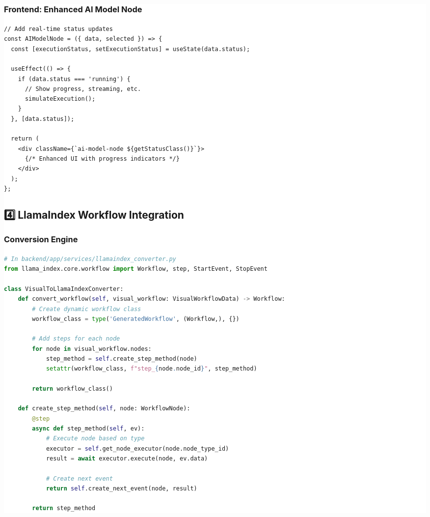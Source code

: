 ### **Frontend: Enhanced AI Model Node**
```tsx
// Add real-time status updates
const AIModelNode = ({ data, selected }) => {
  const [executionStatus, setExecutionStatus] = useState(data.status);
  
  useEffect(() => {
    if (data.status === 'running') {
      // Show progress, streaming, etc.
      simulateExecution();
    }
  }, [data.status]);
  
  return (
    <div className={`ai-model-node ${getStatusClass()}`}>
      {/* Enhanced UI with progress indicators */}
    </div>
  );
};
```

## 4️⃣ **LlamaIndex Workflow Integration**

### **Conversion Engine**
```python
# In backend/app/services/llamaindex_converter.py
from llama_index.core.workflow import Workflow, step, StartEvent, StopEvent

class VisualToLlamaIndexConverter:
    def convert_workflow(self, visual_workflow: VisualWorkflowData) -> Workflow:
        # Create dynamic workflow class
        workflow_class = type('GeneratedWorkflow', (Workflow,), {})
        
        # Add steps for each node
        for node in visual_workflow.nodes:
            step_method = self.create_step_method(node)
            setattr(workflow_class, f"step_{node.node_id}", step_method)
        
        return workflow_class()
    
    def create_step_method(self, node: WorkflowNode):
        @step
        async def step_method(self, ev):
            # Execute node based on type
            executor = self.get_node_executor(node.node_type_id)
            result = await executor.execute(node, ev.data)
            
            # Create next event
            return self.create_next_event(node, result)
        
        return step_method
```
